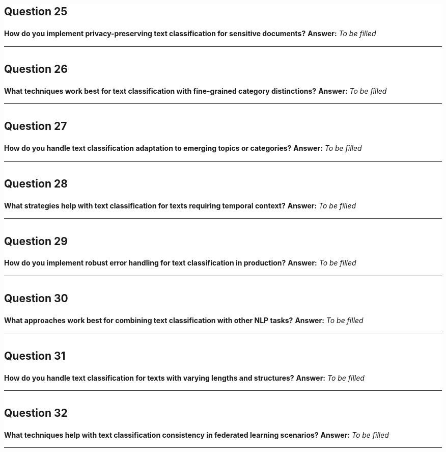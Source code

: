 ## Question 25
**How do you implement privacy-preserving text classification for sensitive documents?**
**Answer:** _To be filled_

---

## Question 26
**What techniques work best for text classification with fine-grained category distinctions?**
**Answer:** _To be filled_

---

## Question 27
**How do you handle text classification adaptation to emerging topics or categories?**
**Answer:** _To be filled_

---

## Question 28
**What strategies help with text classification for texts requiring temporal context?**
**Answer:** _To be filled_

---

## Question 29
**How do you implement robust error handling for text classification in production?**
**Answer:** _To be filled_

---

## Question 30
**What approaches work best for combining text classification with other NLP tasks?**
**Answer:** _To be filled_

---

## Question 31
**How do you handle text classification for texts with varying lengths and structures?**
**Answer:** _To be filled_

---

## Question 32
**What techniques help with text classification consistency in federated learning scenarios?**
**Answer:** _To be filled_

---
